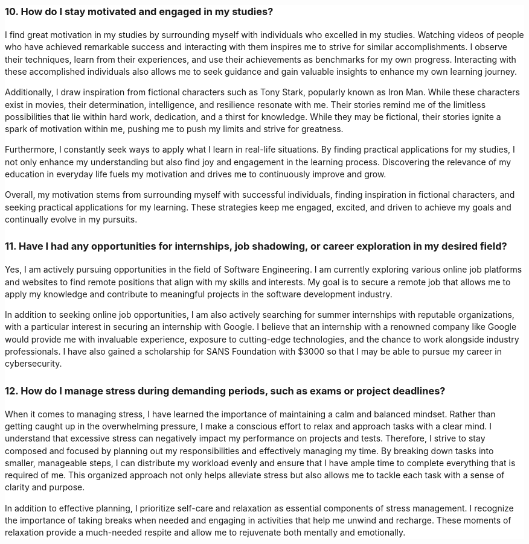 ### 10. How do I stay motivated and engaged in my studies?

I find great motivation in my studies by surrounding myself with individuals who excelled in my studies. Watching videos of people who have achieved remarkable success and interacting with them inspires me to strive for similar accomplishments. I observe their techniques, learn from their experiences, and use their achievements as benchmarks for my own progress. Interacting with these accomplished individuals also allows me to seek guidance and gain valuable insights to enhance my own learning journey.

Additionally, I draw inspiration from fictional characters such as Tony Stark, popularly known as Iron Man. While these characters exist in movies, their determination, intelligence, and resilience resonate with me. Their stories remind me of the limitless possibilities that lie within hard work, dedication, and a thirst for knowledge. While they may be fictional, their stories ignite a spark of motivation within me, pushing me to push my limits and strive for greatness.

Furthermore, I constantly seek ways to apply what I learn in real-life situations. By finding practical applications for my studies, I not only enhance my understanding but also find joy and engagement in the learning process. Discovering the relevance of my education in everyday life fuels my motivation and drives me to continuously improve and grow.

Overall, my motivation stems from surrounding myself with successful individuals, finding inspiration in fictional characters, and seeking practical applications for my learning. These strategies keep me engaged, excited, and driven to achieve my goals and continually evolve in my pursuits.

### 11. Have I had any opportunities for internships, job shadowing, or career exploration in my desired field?
Yes, I am actively pursuing opportunities in the field of Software Engineering. I am currently exploring various online job platforms and websites to find remote positions that align with my skills and interests. My goal is to secure a remote job that allows me to apply my knowledge and contribute to meaningful projects in the software development industry.

In addition to seeking online job opportunities, I am also actively searching for summer internships with reputable organizations, with a particular interest in securing an internship with Google. I believe that an internship with a renowned company like Google would provide me with invaluable experience, exposure to cutting-edge technologies, and the chance to work alongside industry professionals. I have also gained a scholarship for SANS Foundation with $3000 so that I may be able to pursue my career in cybersecurity.

### 12. How do I manage stress during demanding periods, such as exams or project deadlines?
When it comes to managing stress, I have learned the importance of maintaining a calm and balanced mindset. Rather than getting caught up in the overwhelming pressure, I make a conscious effort to relax and approach tasks with a clear mind. I understand that excessive stress can negatively impact my performance on projects and tests. Therefore, I strive to stay composed and focused by planning out my responsibilities and effectively managing my time. By breaking down tasks into smaller, manageable steps, I can distribute my workload evenly and ensure that I have ample time to complete everything that is required of me. This organized approach not only helps alleviate stress but also allows me to tackle each task with a sense of clarity and purpose.

In addition to effective planning, I prioritize self-care and relaxation as essential components of stress management. I recognize the importance of taking breaks when needed and engaging in activities that help me unwind and recharge. These moments of relaxation provide a much-needed respite and allow me to rejuvenate both mentally and emotionally. 
